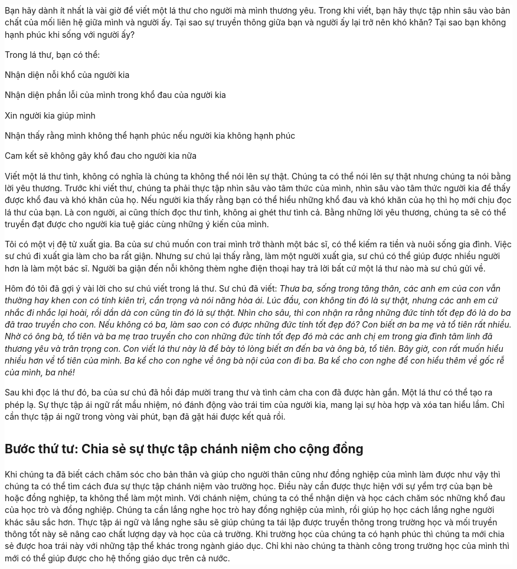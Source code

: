 Bạn hãy dành ít nhất là vài giờ để viết một lá thư cho người mà mình thương yêu. Trong khi viết, bạn hãy thực tập nhìn sâu vào bản chất của mối liên hệ giữa mình và người ấy. Tại sao sự truyền thông giữa bạn và người ấy lại trở nên khó khăn? Tại sao bạn không hạnh phúc khi sống với người ấy?

Trong lá thư, bạn có thể:

Nhận diện nỗi khổ của người kia

Nhận diện phần lỗi của mình trong khổ đau của người kia

Xin người kia giúp mình

Nhận thấy rằng mình không thể hạnh phúc nếu người kia không hạnh phúc

Cam kết sẽ không gây khổ đau cho người kia nữa

Viết một lá thư tình, không có nghĩa là chúng ta không thể nói lên sự thật. Chúng ta có thể nói lên sự thật nhưng chúng ta nói bằng lời yêu thương. Trước khi viết thư, chúng ta phải thực tập nhìn sâu vào tâm thức của mình, nhìn sâu vào tâm thức người kia để thấy được khổ đau và khó khăn của họ. Nếu người kia thấy rằng bạn có thể hiểu những khổ đau và khó khăn của họ thì họ mới chịu đọc lá thư của bạn. Là con người, ai cũng thích đọc thư tình, không ai ghét thư tình cả. Bằng những lời yêu thương, chúng ta sẽ có thể truyền đạt được cho người kia tuệ giác cùng những ý kiến của mình.

Tôi có một vị đệ tử xuất gia. Ba của sư chú muốn con trai mình trở thành một bác sĩ, có thể kiếm ra tiền và nuôi sống gia đình. Việc sư chú đi xuất gia làm cho ba rất giận. Nhưng sư chú lại thấy rằng, làm một người xuất gia, sư chú có thể giúp được nhiều người hơn là làm một bác sĩ. Người ba giận đến nỗi không thèm nghe điện thoại hay trả lời bất cứ một lá thư nào mà sư chú gửi về.

Hôm đó tôi đã gợi ý vài lời cho sư chú viết trong lá thư. Sư chú đã viết: _Thưa ba, sống trong tăng thân, các anh em của con vẫn thường hay khen con có tính kiên trì, cẩn trọng và nói năng hòa ái. Lúc đầu, con không tin đó là sự thật, nhưng các anh em cứ nhắc đi nhắc lại hoài, rồi dần dà con cũng tin đó là sự thật. Nhìn cho sâu, thì con nhận ra rằng những đức tính tốt đẹp đó là do ba đã trao truyền cho con. Nếu không có ba, làm sao con có được những đức tính tốt đẹp đó? Con biết ơn ba mẹ và tổ tiên rất nhiều. Nhờ có ông bà, tổ tiên và ba mẹ trao truyền cho con những đức tính tốt đẹp đó mà các anh chị em trong gia đình tâm linh đã thương yêu và trân trọng con. Con viết lá thư này là để bày tỏ lòng biết ơn đến ba và ông bà, tổ tiên. Bây giờ, con rất muốn hiểu nhiều hơn về tổ tiên của mình. Ba kể cho con nghe về ông bà nội của con đi ba. Ba kể cho con nghe để con hiểu thêm về gốc rễ của mình, ba nhé!_

Sau khi đọc lá thư đó, ba của sư chú đã hồi đáp mười trang thư và tình cảm cha con đã được hàn gắn. Một lá thư có thể tạo ra phép lạ. Sự thực tập ái ngữ rất mầu nhiệm, nó đánh động vào trái tim của người kia, mang lại sự hòa hợp và xóa tan hiểu lầm. Chỉ cần thực tập ái ngữ trong vòng vài phút, bạn đã gặt hái được kết quả rồi.

## Bước thứ tư: Chia sẻ sự thực tập chánh niệm cho cộng đồng

Khi chúng ta đã biết cách chăm sóc cho bản thân và giúp cho người thân cũng như đồng nghiệp của mình làm được như vậy thì chúng ta có thể tìm cách đưa sự thực tập chánh niệm vào trường học. Điều này cần được thực hiện với sự yểm trợ của bạn bè hoặc đồng nghiệp, ta không thể làm một mình. Với chánh niệm, chúng ta có thể nhận diện và học cách chăm sóc những khổ đau của học trò và đồng nghiệp. Chúng ta cần lắng nghe học trò hay đồng nghiệp của mình, rồi giúp họ học cách lắng nghe người khác sâu sắc hơn. Thực tập ái ngữ và lắng nghe sâu sẽ giúp chúng ta tái lập được truyền thông trong trường học và mối truyền thông tốt này sẽ nâng cao chất lượng dạy và học của cả trường. Khi trường học của chúng ta có hạnh phúc thì chúng ta mới chia sẻ được hoa trái này với những tập thể khác trong ngành giáo dục. Chỉ khi nào chúng ta thành công trong trường học của mình thì mới có thể giúp được cho hệ thống giáo dục trên cả nước.
